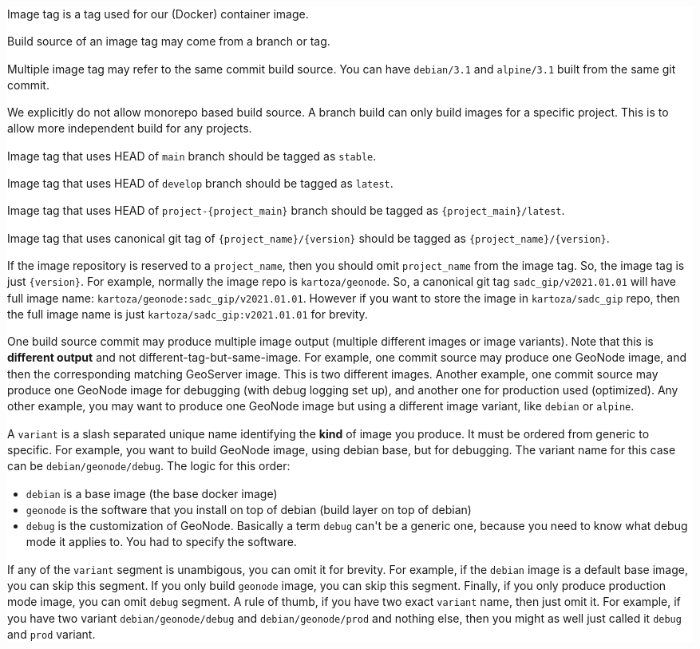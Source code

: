 Image tag is a tag used for our (Docker) container image.

Build source of an image tag may come from a branch or tag.

Multiple image tag may refer to the same commit build source. You can have `debian/3.1` and `alpine/3.1` built from the same git commit.

We explicitly do not allow monorepo based build source. A branch build can only build images for a specific project. This is to allow more independent build 
for any projects.

Image tag that uses HEAD of `main` branch should be tagged as `stable`.

Image tag that uses HEAD of `develop` branch should be tagged as `latest`.

Image tag that uses HEAD of `project-{project_main}` branch should be tagged as `{project_main}/latest`.

Image tag that uses canonical git tag of `{project_name}/{version}` should be tagged as `{project_name}/{version}`.

If the image repository is reserved to a `project_name`, then you should omit `project_name` from the image tag.
So, the image tag is just `{version}`. For example, normally the image repo is `kartoza/geonode`. 
So, a canonical git tag `sadc_gip/v2021.01.01` will have full image name: `kartoza/geonode:sadc_gip/v2021.01.01`.
However if you want to store the image in `kartoza/sadc_gip` repo, then the full image name is just `kartoza/sadc_gip:v2021.01.01` for brevity.

One build source commit may produce multiple image output (multiple different images or image variants).
Note that this is **different output** and not different-tag-but-same-image. 
For example, one commit source may produce one GeoNode image, and then the corresponding matching GeoServer image. This is two different images.
Another example, one commit source may produce one GeoNode image for debugging (with debug logging set up), and another one for production used (optimized).
Any other example, you may want to produce one GeoNode image but using a different image variant, like `debian` or `alpine`.

A `variant` is a slash separated unique name identifying the **kind** of image you produce. It must be ordered from generic to specific. For example,
you want to build GeoNode image, using debian base, but for debugging. The variant name for this case can be `debian/geonode/debug`. The logic for this order:

- `debian` is a base image (the base docker image)
- `geonode` is the software that you install on top of debian (build layer on top of debian)
- `debug` is the customization of GeoNode. Basically a term `debug` can't be a generic one, because you need to know what debug mode it applies to.
  You had to specify the software.
  
If any of the `variant` segment is unambigous, you can omit it for brevity. For example, if the `debian` image is a default base image, you can skip this segment. 
If you only build `geonode` image, you can skip this segment. Finally, if you only produce production mode image, you can omit `debug` segment. A rule of thumb, 
if you have two exact `variant` name, then just omit it. For example, if you have two variant `debian/geonode/debug` and `debian/geonode/prod` and nothing else, then you might as 
well just called it `debug` and `prod` variant.
